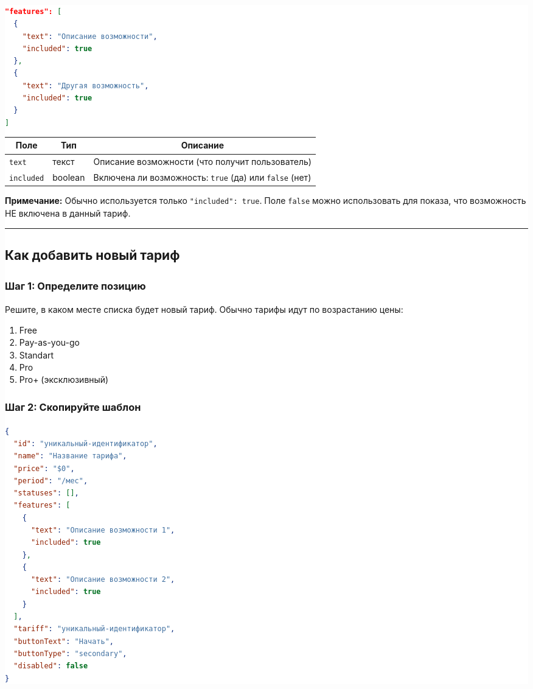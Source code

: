 ```json
"features": [
  {
    "text": "Описание возможности",
    "included": true
  },
  {
    "text": "Другая возможность",
    "included": true
  }
]
```

| Поле       | Тип     | Описание                                                 |
|------------|---------|----------------------------------------------------------|
| `text`     | текст   | Описание возможности (что получит пользователь)          |
| `included` | boolean | Включена ли возможность: `true` (да) или `false` (нет)   |

**Примечание:** Обычно используется только `"included": true`. Поле `false` можно использовать для показа, что возможность НЕ включена в данный тариф.

---

## Как добавить новый тариф

### Шаг 1: Определите позицию

Решите, в каком месте списка будет новый тариф. Обычно тарифы идут по возрастанию цены:
1. Free
2. Pay-as-you-go
3. Standart
4. Pro
5. Pro+ (эксклюзивный)

### Шаг 2: Скопируйте шаблон

```json
{
  "id": "уникальный-идентификатор",
  "name": "Название тарифа",
  "price": "$0",
  "period": "/мес",
  "statuses": [],
  "features": [
    {
      "text": "Описание возможности 1",
      "included": true
    },
    {
      "text": "Описание возможности 2",
      "included": true
    }
  ],
  "tariff": "уникальный-идентификатор",
  "buttonText": "Начать",
  "buttonType": "secondary",
  "disabled": false
}
```
